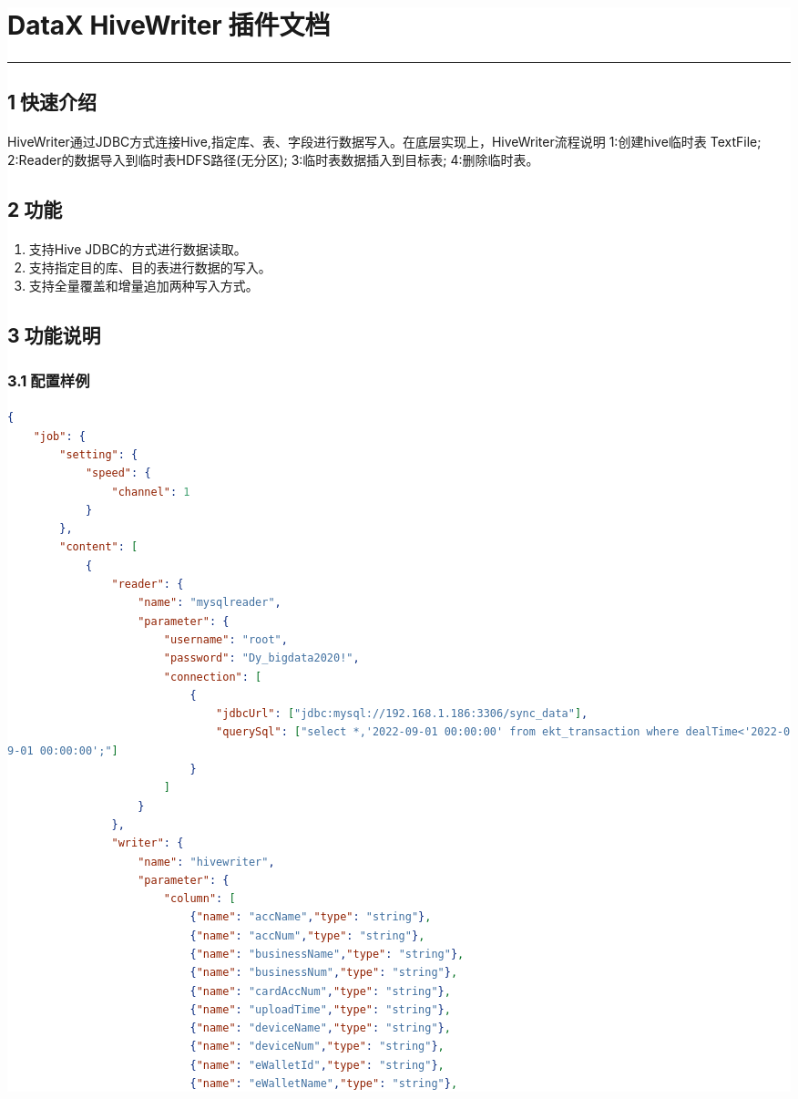 # DataX HiveWriter 插件文档


------------

## 1 快速介绍

HiveWriter通过JDBC方式连接Hive,指定库、表、字段进行数据写入。在底层实现上，HiveWriter流程说明
1:创建hive临时表 TextFile;
2:Reader的数据导入到临时表HDFS路径(无分区);
3:临时表数据插入到目标表;
4:删除临时表。

## 2 功能

1. 支持Hive JDBC的方式进行数据读取。
2. 支持指定目的库、目的表进行数据的写入。
3. 支持全量覆盖和增量追加两种写入方式。


## 3 功能说明


### 3.1 配置样例

```json
{
    "job": {
        "setting": {
            "speed": {
                "channel": 1
            }
        },
        "content": [
            {
                "reader": {
                    "name": "mysqlreader",
                    "parameter": {
                        "username": "root",
                        "password": "Dy_bigdata2020!",
                        "connection": [
                            {
                                "jdbcUrl": ["jdbc:mysql://192.168.1.186:3306/sync_data"],
                                "querySql": ["select *,'2022-09-01 00:00:00' from ekt_transaction where dealTime<'2022-09-01 00:00:00';"]
                            }
                        ]
                    }
                },
                "writer": {
                    "name": "hivewriter",
                    "parameter": {
                        "column": [
                            {"name": "accName","type": "string"},
                            {"name": "accNum","type": "string"},
                            {"name": "businessName","type": "string"},
							{"name": "businessNum","type": "string"},
                            {"name": "cardAccNum","type": "string"},
                            {"name": "uploadTime","type": "string"},
                            {"name": "deviceName","type": "string"},
                            {"name": "deviceNum","type": "string"},
                            {"name": "eWalletId","type": "string"},
                            {"name": "eWalletName","type": "string"},
```